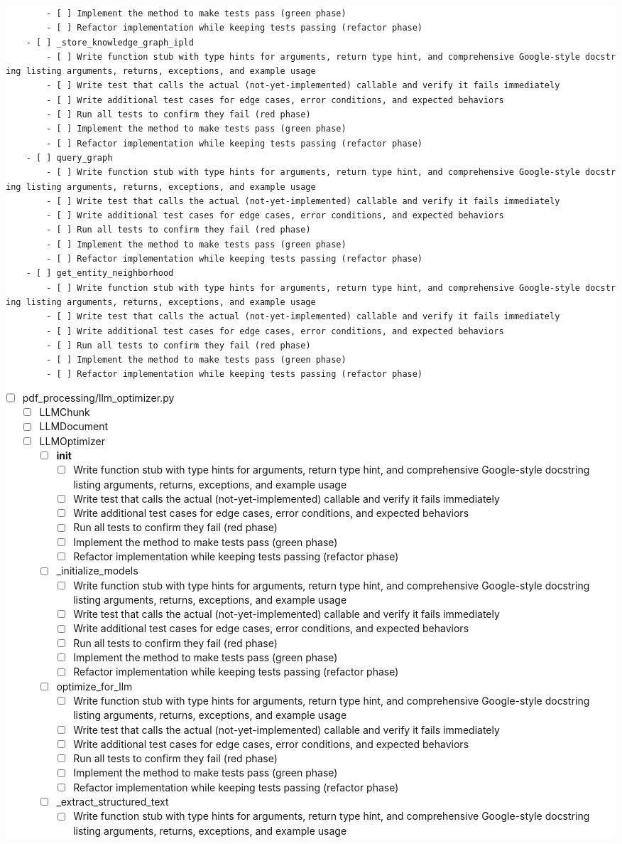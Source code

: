             - [ ] Implement the method to make tests pass (green phase)
            - [ ] Refactor implementation while keeping tests passing (refactor phase)
        - [ ] _store_knowledge_graph_ipld
            - [ ] Write function stub with type hints for arguments, return type hint, and comprehensive Google-style docstring listing arguments, returns, exceptions, and example usage
            - [ ] Write test that calls the actual (not-yet-implemented) callable and verify it fails immediately
            - [ ] Write additional test cases for edge cases, error conditions, and expected behaviors
            - [ ] Run all tests to confirm they fail (red phase)
            - [ ] Implement the method to make tests pass (green phase)
            - [ ] Refactor implementation while keeping tests passing (refactor phase)
        - [ ] query_graph
            - [ ] Write function stub with type hints for arguments, return type hint, and comprehensive Google-style docstring listing arguments, returns, exceptions, and example usage
            - [ ] Write test that calls the actual (not-yet-implemented) callable and verify it fails immediately
            - [ ] Write additional test cases for edge cases, error conditions, and expected behaviors
            - [ ] Run all tests to confirm they fail (red phase)
            - [ ] Implement the method to make tests pass (green phase)
            - [ ] Refactor implementation while keeping tests passing (refactor phase)
        - [ ] get_entity_neighborhood
            - [ ] Write function stub with type hints for arguments, return type hint, and comprehensive Google-style docstring listing arguments, returns, exceptions, and example usage
            - [ ] Write test that calls the actual (not-yet-implemented) callable and verify it fails immediately
            - [ ] Write additional test cases for edge cases, error conditions, and expected behaviors
            - [ ] Run all tests to confirm they fail (red phase)
            - [ ] Implement the method to make tests pass (green phase)
            - [ ] Refactor implementation while keeping tests passing (refactor phase)
- [ ] pdf_processing/llm_optimizer.py
    - [ ] LLMChunk
    - [ ] LLMDocument
    - [ ] LLMOptimizer
        - [ ] __init__
            - [ ] Write function stub with type hints for arguments, return type hint, and comprehensive Google-style docstring listing arguments, returns, exceptions, and example usage
            - [ ] Write test that calls the actual (not-yet-implemented) callable and verify it fails immediately
            - [ ] Write additional test cases for edge cases, error conditions, and expected behaviors
            - [ ] Run all tests to confirm they fail (red phase)
            - [ ] Implement the method to make tests pass (green phase)
            - [ ] Refactor implementation while keeping tests passing (refactor phase)
        - [ ] _initialize_models
            - [ ] Write function stub with type hints for arguments, return type hint, and comprehensive Google-style docstring listing arguments, returns, exceptions, and example usage
            - [ ] Write test that calls the actual (not-yet-implemented) callable and verify it fails immediately
            - [ ] Write additional test cases for edge cases, error conditions, and expected behaviors
            - [ ] Run all tests to confirm they fail (red phase)
            - [ ] Implement the method to make tests pass (green phase)
            - [ ] Refactor implementation while keeping tests passing (refactor phase)
        - [ ] optimize_for_llm
            - [ ] Write function stub with type hints for arguments, return type hint, and comprehensive Google-style docstring listing arguments, returns, exceptions, and example usage
            - [ ] Write test that calls the actual (not-yet-implemented) callable and verify it fails immediately
            - [ ] Write additional test cases for edge cases, error conditions, and expected behaviors
            - [ ] Run all tests to confirm they fail (red phase)
            - [ ] Implement the method to make tests pass (green phase)
            - [ ] Refactor implementation while keeping tests passing (refactor phase)
        - [ ] _extract_structured_text
            - [ ] Write function stub with type hints for arguments, return type hint, and comprehensive Google-style docstring listing arguments, returns, exceptions, and example usage